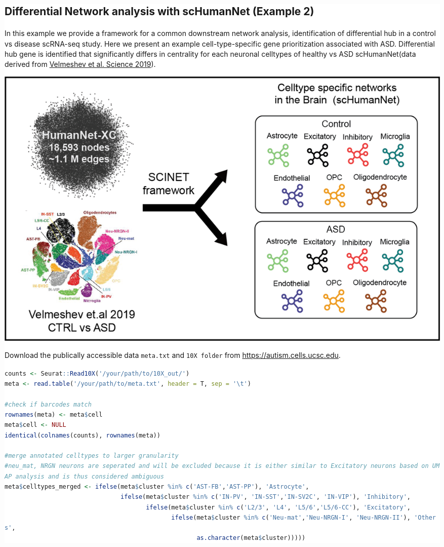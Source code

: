 


## Differential Network analysis with scHumanNet (Example 2)

In this example we provide a framework for a common downstream network
analysis, identification of differential hub in a control vs disease
scRNA-seq study. Here we present an example cell-type-specific gene
prioritization associated with ASD. Differential hub gene is identified
that significantly differs in centrality for each neuronal celltypes of
healthy vs ASD scHumanNet(data derived from [Velmeshev et al. Science
2019](https://pubmed.ncbi.nlm.nih.gov/31097668/)).

![](images/scHumanNet_diff.png)

Download the publically accessible data `meta.txt` and `10X folder` from
<https://autism.cells.ucsc.edu>.

``` r
counts <- Seurat::Read10X('/your/path/to/10X_out/')
meta <- read.table('/your/path/to/meta.txt', header = T, sep = '\t')

#check if barcodes match
rownames(meta) <- meta$cell
meta$cell <- NULL
identical(colnames(counts), rownames(meta))

#merge annotated celltypes to larger granularity
#neu_mat, NRGN neurons are seperated and will be excluded because it is either similar to Excitatory neurons based on UMAP analysis and is thus considered ambiguous
meta$celltypes_merged <- ifelse(meta$cluster %in% c('AST-FB','AST-PP'), 'Astrocyte',
                                ifelse(meta$cluster %in% c('IN-PV', 'IN-SST','IN-SV2C', 'IN-VIP'), 'Inhibitory',
                                       ifelse(meta$cluster %in% c('L2/3', 'L4', 'L5/6','L5/6-CC'), 'Excitatory',
                                              ifelse(meta$cluster %in% c('Neu-mat','Neu-NRGN-I', 'Neu-NRGN-II'), 'Others', 
                                                     as.character(meta$cluster)))))
```